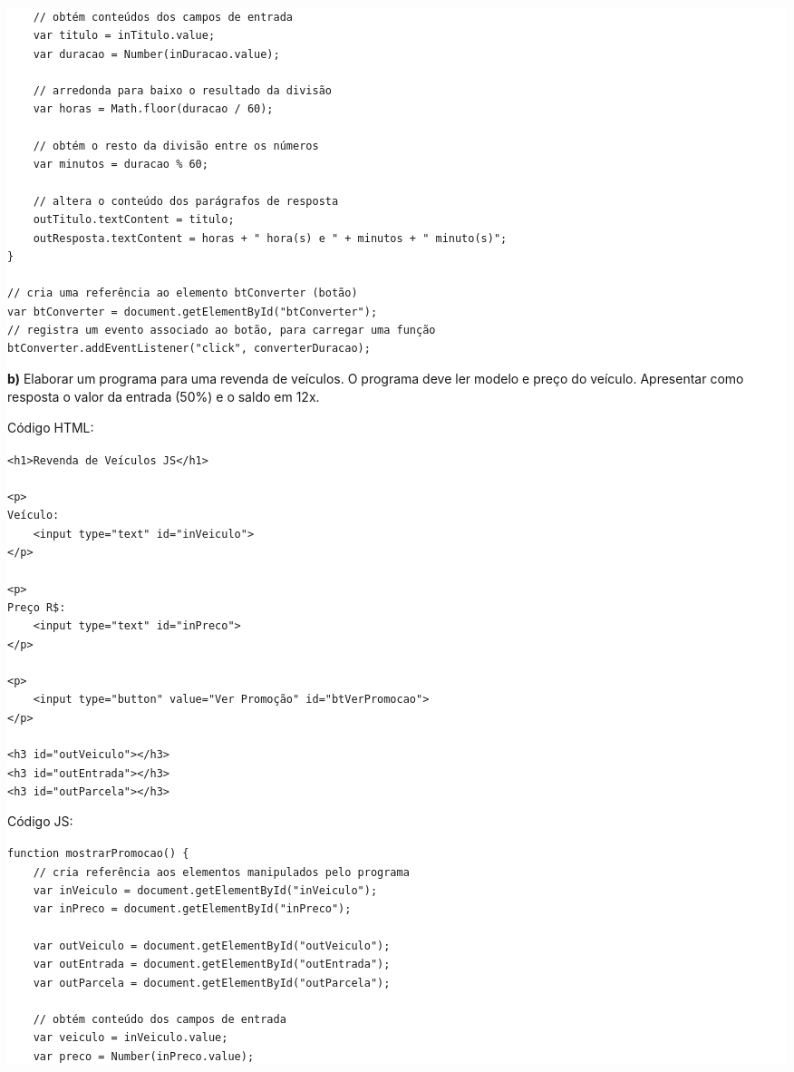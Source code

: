         // obtém conteúdos dos campos de entrada
        var titulo = inTitulo.value;
        var duracao = Number(inDuracao.value);

        // arredonda para baixo o resultado da divisão
        var horas = Math.floor(duracao / 60);

        // obtém o resto da divisão entre os números
        var minutos = duracao % 60;

        // altera o conteúdo dos parágrafos de resposta
        outTitulo.textContent = titulo;
        outResposta.textContent = horas + " hora(s) e " + minutos + " minuto(s)";
    }

    // cria uma referência ao elemento btConverter (botão)
    var btConverter = document.getElementById("btConverter");
    // registra um evento associado ao botão, para carregar uma função
    btConverter.addEventListener("click", converterDuracao);

<b>b)</b> Elaborar um programa para uma revenda de veículos. O programa deve ler modelo e preço do veículo. Apresentar como resposta o valor da entrada (50%) e o saldo em 12x.

Código HTML:

    <h1>Revenda de Veículos JS</h1>

    <p> 
    Veículo:
        <input type="text" id="inVeiculo">
    </p>

    <p> 
    Preço R$:
        <input type="text" id="inPreco">
    </p>

    <p> 
        <input type="button" value="Ver Promoção" id="btVerPromocao">
    </p>

    <h3 id="outVeiculo"></h3>
    <h3 id="outEntrada"></h3>
    <h3 id="outParcela"></h3>

Código JS:

    function mostrarPromocao() {
        // cria referência aos elementos manipulados pelo programa
        var inVeiculo = document.getElementById("inVeiculo");
        var inPreco = document.getElementById("inPreco");

        var outVeiculo = document.getElementById("outVeiculo");
        var outEntrada = document.getElementById("outEntrada");
        var outParcela = document.getElementById("outParcela");

        // obtém conteúdo dos campos de entrada
        var veiculo = inVeiculo.value;
        var preco = Number(inPreco.value);
